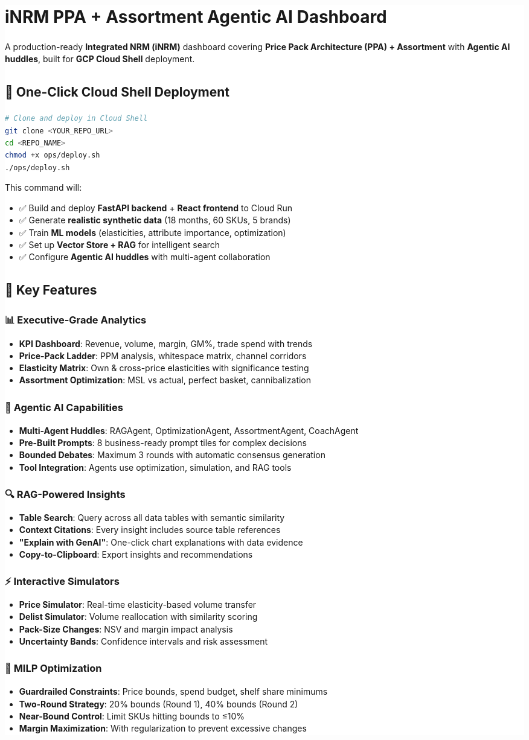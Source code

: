 # iNRM PPA + Assortment Agentic AI Dashboard

A production-ready **Integrated NRM (iNRM)** dashboard covering **Price Pack Architecture (PPA) + Assortment** with **Agentic AI huddles**, built for **GCP Cloud Shell** deployment.

## 🚀 One-Click Cloud Shell Deployment

```bash
# Clone and deploy in Cloud Shell
git clone <YOUR_REPO_URL>
cd <REPO_NAME>
chmod +x ops/deploy.sh
./ops/deploy.sh
```

This command will:
- ✅ Build and deploy **FastAPI backend** + **React frontend** to Cloud Run
- ✅ Generate **realistic synthetic data** (18 months, 60 SKUs, 5 brands)
- ✅ Train **ML models** (elasticities, attribute importance, optimization)
- ✅ Set up **Vector Store + RAG** for intelligent search
- ✅ Configure **Agentic AI huddles** with multi-agent collaboration

## 🎯 Key Features

### 📊 **Executive-Grade Analytics**
- **KPI Dashboard**: Revenue, volume, margin, GM%, trade spend with trends
- **Price-Pack Ladder**: PPM analysis, whitespace matrix, channel corridors
- **Elasticity Matrix**: Own & cross-price elasticities with significance testing
- **Assortment Optimization**: MSL vs actual, perfect basket, cannibalization

### 🤖 **Agentic AI Capabilities**
- **Multi-Agent Huddles**: RAGAgent, OptimizationAgent, AssortmentAgent, CoachAgent
- **Pre-Built Prompts**: 8 business-ready prompt tiles for complex decisions
- **Bounded Debates**: Maximum 3 rounds with automatic consensus generation
- **Tool Integration**: Agents use optimization, simulation, and RAG tools

### 🔍 **RAG-Powered Insights**
- **Table Search**: Query across all data tables with semantic similarity
- **Context Citations**: Every insight includes source table references
- **"Explain with GenAI"**: One-click chart explanations with data evidence
- **Copy-to-Clipboard**: Export insights and recommendations

### ⚡ **Interactive Simulators**
- **Price Simulator**: Real-time elasticity-based volume transfer
- **Delist Simulator**: Volume reallocation with similarity scoring
- **Pack-Size Changes**: NSV and margin impact analysis
- **Uncertainty Bands**: Confidence intervals and risk assessment

### 🎯 **MILP Optimization**
- **Guardrailed Constraints**: Price bounds, spend budget, shelf share minimums
- **Two-Round Strategy**: 20% bounds (Round 1), 40% bounds (Round 2)
- **Near-Bound Control**: Limit SKUs hitting bounds to ≤10%
- **Margin Maximization**: With regularization to prevent excessive changes
